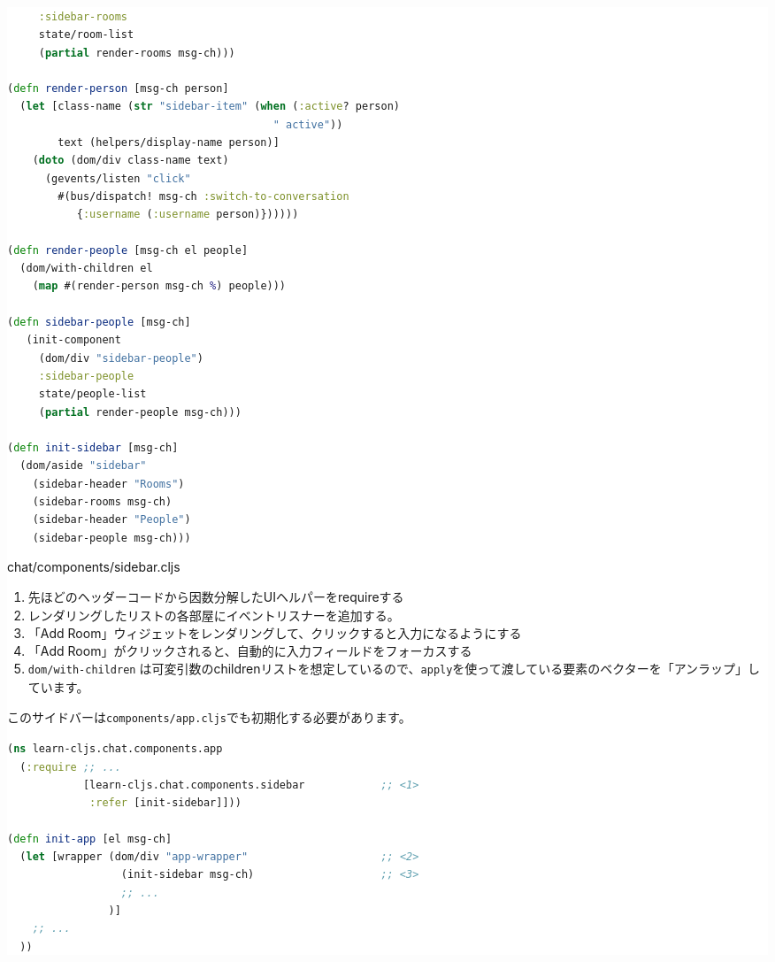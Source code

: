 ```Clojure
     :sidebar-rooms
     state/room-list
     (partial render-rooms msg-ch)))

(defn render-person [msg-ch person]
  (let [class-name (str "sidebar-item" (when (:active? person)
                                          " active"))
        text (helpers/display-name person)]
    (doto (dom/div class-name text)
      (gevents/listen "click"
        #(bus/dispatch! msg-ch :switch-to-conversation
           {:username (:username person)})))))

(defn render-people [msg-ch el people]
  (dom/with-children el
    (map #(render-person msg-ch %) people)))

(defn sidebar-people [msg-ch]
   (init-component
     (dom/div "sidebar-people")
     :sidebar-people
     state/people-list
     (partial render-people msg-ch)))

(defn init-sidebar [msg-ch]
  (dom/aside "sidebar"
    (sidebar-header "Rooms")
    (sidebar-rooms msg-ch)
    (sidebar-header "People")
    (sidebar-people msg-ch)))
```
chat/components/sidebar.cljs

1. 先ほどのヘッダーコードから因数分解したUIヘルパーをrequireする
2. レンダリングしたリストの各部屋にイベントリスナーを追加する。
3. 「Add Room」ウィジェットをレンダリングして、クリックすると入力になるようにする
4. 「Add Room」がクリックされると、自動的に入力フィールドをフォーカスする
5. `dom/with-children` は可変引数のchildrenリストを想定しているので、`apply`を使って渡している要素のベクターを「アンラップ」しています。

このサイドバーは`components/app.cljs`でも初期化する必要があります。

```Clojure
(ns learn-cljs.chat.components.app
  (:require ;; ...
            [learn-cljs.chat.components.sidebar            ;; <1>
             :refer [init-sidebar]]))

(defn init-app [el msg-ch]
  (let [wrapper (dom/div "app-wrapper"                     ;; <2>
                  (init-sidebar msg-ch)                    ;; <3>
                  ;; ...
                )]
    ;; ...
  ))
```
